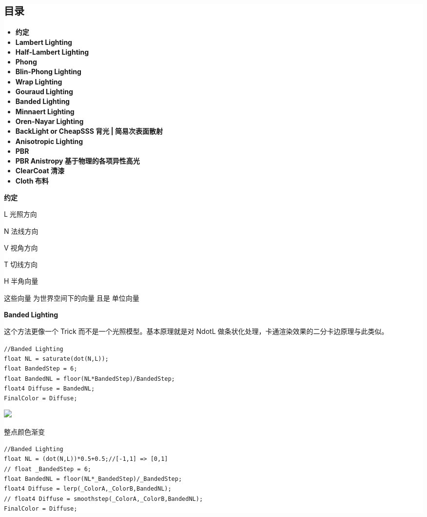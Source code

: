 
## **目录**

*   **约定**
*   **Lambert Lighting**
*   **Half-Lambert Lighting**
*   **Phong**
*   **Blin-Phong Lighting**
*   **Wrap Lighting**
*   **Gouraud Lighting**
*   **Banded Lighting**
*   **Minnaert Lighting**
*   **Oren-Nayar Lighting**
*   **BackLight or CheapSSS 背光 | 简易次表面散射**
*   **Anisotropic Lighting**
*   **PBR**
*   **PBR Anistropy 基于物理的各项异性高光**
*   **ClearCoat 清漆**
*   **Cloth 布料**

**约定**

L 光照方向

N 法线方向

V 视角方向

T 切线方向

H 半角向量

这些向量 为世界空间下的向量 且是 单位向量


**Banded Lighting**

这个方法更像一个 Trick 而不是一个光照模型。基本原理就是对 NdotL 做条状化处理，卡通渲染效果的二分卡边原理与此类似。

```
//Banded Lighting
float NL = saturate(dot(N,L));
float BandedStep = 6;
float BandedNL = floor(NL*BandedStep)/BandedStep;
float4 Diffuse = BandedNL;
FinalColor = Diffuse;
```

![](<images/1683732877586.png>)

整点颜色渐变

```
//Banded Lighting
float NL = (dot(N,L))*0.5+0.5;//[-1,1] => [0,1]
// float _BandedStep = 6;
float BandedNL = floor(NL*_BandedStep)/_BandedStep;
float4 Diffuse = lerp(_ColorA,_ColorB,BandedNL);
// float4 Diffuse = smoothstep(_ColorA,_ColorB,BandedNL);
FinalColor = Diffuse;
```

